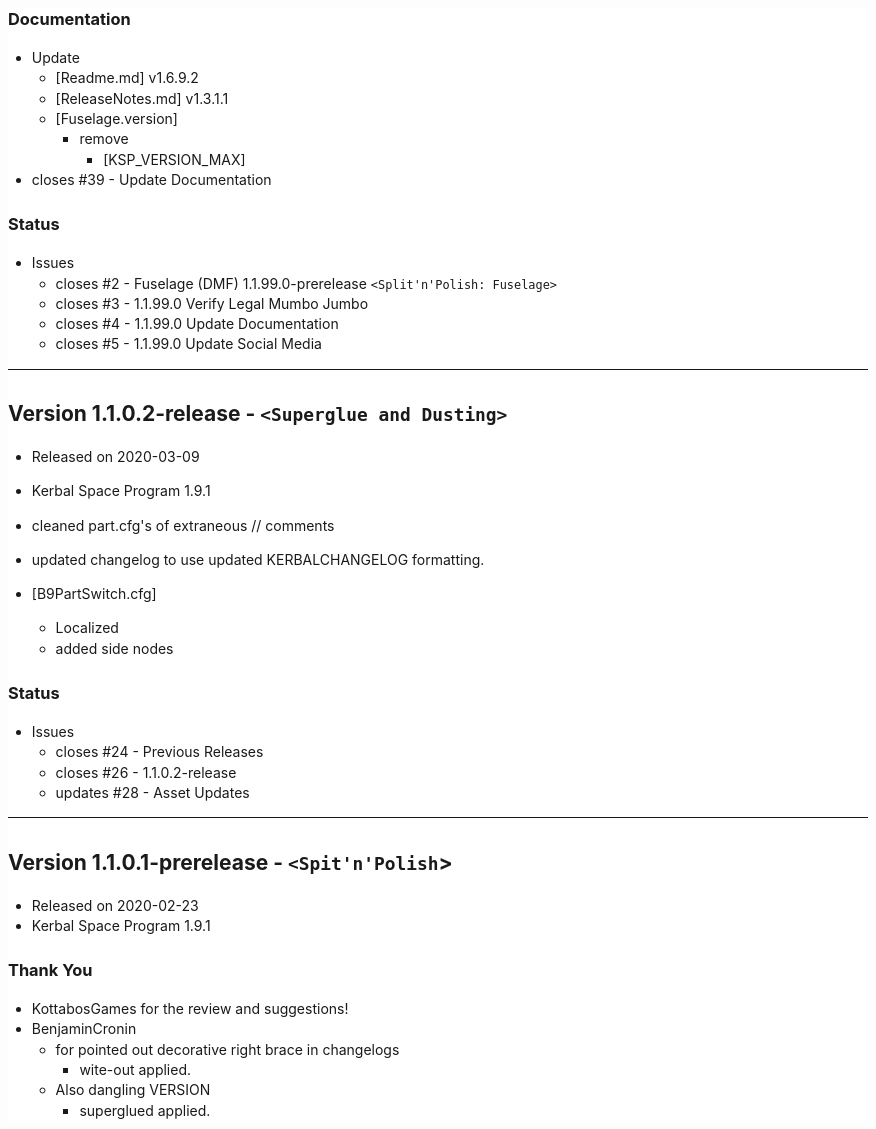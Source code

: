 ### Documentation

* Update
  * [Readme.md] v1.6.9.2
  * [ReleaseNotes.md] v1.3.1.1
  * [Fuselage.version]
    * remove
      * [KSP_VERSION_MAX]
* closes #39 - Update Documentation

### Status

* Issues
  * closes #2 - Fuselage (DMF) 1.1.99.0-prerelease `<Split'n'Polish: Fuselage>`
  * closes #3 - 1.1.99.0 Verify Legal Mumbo Jumbo
  * closes #4 - 1.1.99.0 Update Documentation
  * closes #5 - 1.1.99.0 Update Social Media

---

## Version 1.1.0.2-release - `<Superglue and Dusting>`

* Released on 2020-03-09
* Kerbal Space Program 1.9.1

* cleaned part.cfg's of extraneous // comments
* updated changelog to use updated KERBALCHANGELOG formatting.
* [B9PartSwitch.cfg]
  * Localized
  * added side nodes

### Status

* Issues
  * closes #24 - Previous Releases
  * closes #26 - 1.1.0.2-release
  * updates #28 - Asset Updates

---

## Version 1.1.0.1-prerelease - `<Spit'n'Polish`>

* Released on 2020-02-23
* Kerbal Space Program 1.9.1

### Thank You

* KottabosGames for the review and suggestions!
* BenjaminCronin
  * for pointed out decorative right brace in changelogs
    * wite-out applied.
  * Also dangling VERSION
    * superglued applied.


[DML]: https://forum.kerbalspaceprogram.com/index.php?/topic/208107-*/ "DaMichel Ltd (DM/L)"